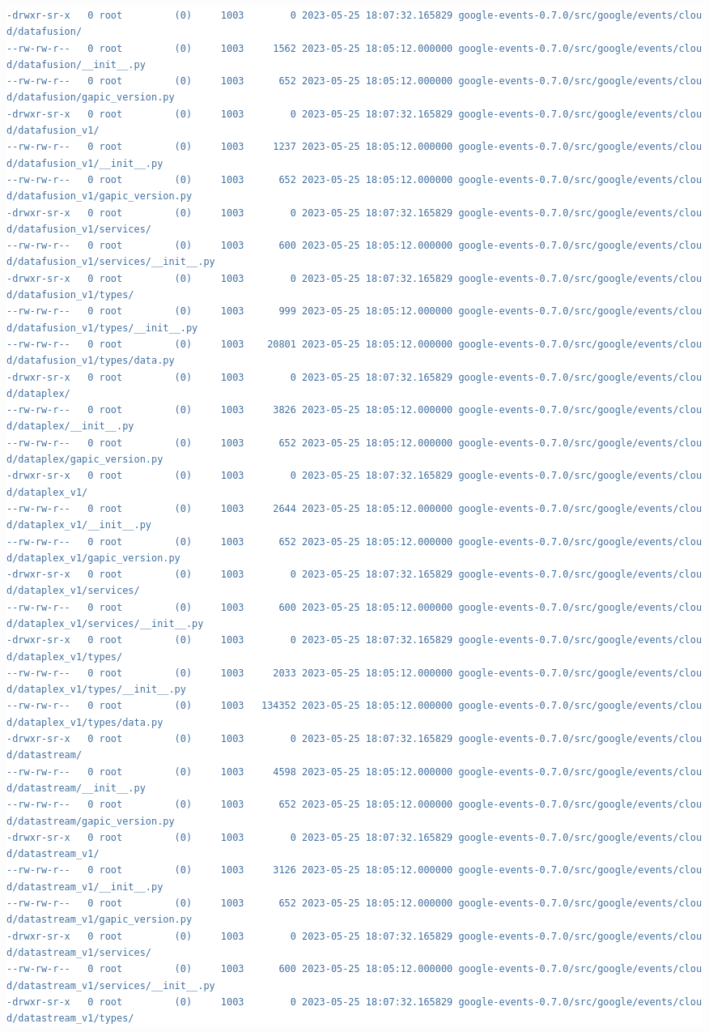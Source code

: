 ```diff
-drwxr-sr-x   0 root         (0)     1003        0 2023-05-25 18:07:32.165829 google-events-0.7.0/src/google/events/cloud/datafusion/
--rw-rw-r--   0 root         (0)     1003     1562 2023-05-25 18:05:12.000000 google-events-0.7.0/src/google/events/cloud/datafusion/__init__.py
--rw-rw-r--   0 root         (0)     1003      652 2023-05-25 18:05:12.000000 google-events-0.7.0/src/google/events/cloud/datafusion/gapic_version.py
-drwxr-sr-x   0 root         (0)     1003        0 2023-05-25 18:07:32.165829 google-events-0.7.0/src/google/events/cloud/datafusion_v1/
--rw-rw-r--   0 root         (0)     1003     1237 2023-05-25 18:05:12.000000 google-events-0.7.0/src/google/events/cloud/datafusion_v1/__init__.py
--rw-rw-r--   0 root         (0)     1003      652 2023-05-25 18:05:12.000000 google-events-0.7.0/src/google/events/cloud/datafusion_v1/gapic_version.py
-drwxr-sr-x   0 root         (0)     1003        0 2023-05-25 18:07:32.165829 google-events-0.7.0/src/google/events/cloud/datafusion_v1/services/
--rw-rw-r--   0 root         (0)     1003      600 2023-05-25 18:05:12.000000 google-events-0.7.0/src/google/events/cloud/datafusion_v1/services/__init__.py
-drwxr-sr-x   0 root         (0)     1003        0 2023-05-25 18:07:32.165829 google-events-0.7.0/src/google/events/cloud/datafusion_v1/types/
--rw-rw-r--   0 root         (0)     1003      999 2023-05-25 18:05:12.000000 google-events-0.7.0/src/google/events/cloud/datafusion_v1/types/__init__.py
--rw-rw-r--   0 root         (0)     1003    20801 2023-05-25 18:05:12.000000 google-events-0.7.0/src/google/events/cloud/datafusion_v1/types/data.py
-drwxr-sr-x   0 root         (0)     1003        0 2023-05-25 18:07:32.165829 google-events-0.7.0/src/google/events/cloud/dataplex/
--rw-rw-r--   0 root         (0)     1003     3826 2023-05-25 18:05:12.000000 google-events-0.7.0/src/google/events/cloud/dataplex/__init__.py
--rw-rw-r--   0 root         (0)     1003      652 2023-05-25 18:05:12.000000 google-events-0.7.0/src/google/events/cloud/dataplex/gapic_version.py
-drwxr-sr-x   0 root         (0)     1003        0 2023-05-25 18:07:32.165829 google-events-0.7.0/src/google/events/cloud/dataplex_v1/
--rw-rw-r--   0 root         (0)     1003     2644 2023-05-25 18:05:12.000000 google-events-0.7.0/src/google/events/cloud/dataplex_v1/__init__.py
--rw-rw-r--   0 root         (0)     1003      652 2023-05-25 18:05:12.000000 google-events-0.7.0/src/google/events/cloud/dataplex_v1/gapic_version.py
-drwxr-sr-x   0 root         (0)     1003        0 2023-05-25 18:07:32.165829 google-events-0.7.0/src/google/events/cloud/dataplex_v1/services/
--rw-rw-r--   0 root         (0)     1003      600 2023-05-25 18:05:12.000000 google-events-0.7.0/src/google/events/cloud/dataplex_v1/services/__init__.py
-drwxr-sr-x   0 root         (0)     1003        0 2023-05-25 18:07:32.165829 google-events-0.7.0/src/google/events/cloud/dataplex_v1/types/
--rw-rw-r--   0 root         (0)     1003     2033 2023-05-25 18:05:12.000000 google-events-0.7.0/src/google/events/cloud/dataplex_v1/types/__init__.py
--rw-rw-r--   0 root         (0)     1003   134352 2023-05-25 18:05:12.000000 google-events-0.7.0/src/google/events/cloud/dataplex_v1/types/data.py
-drwxr-sr-x   0 root         (0)     1003        0 2023-05-25 18:07:32.165829 google-events-0.7.0/src/google/events/cloud/datastream/
--rw-rw-r--   0 root         (0)     1003     4598 2023-05-25 18:05:12.000000 google-events-0.7.0/src/google/events/cloud/datastream/__init__.py
--rw-rw-r--   0 root         (0)     1003      652 2023-05-25 18:05:12.000000 google-events-0.7.0/src/google/events/cloud/datastream/gapic_version.py
-drwxr-sr-x   0 root         (0)     1003        0 2023-05-25 18:07:32.165829 google-events-0.7.0/src/google/events/cloud/datastream_v1/
--rw-rw-r--   0 root         (0)     1003     3126 2023-05-25 18:05:12.000000 google-events-0.7.0/src/google/events/cloud/datastream_v1/__init__.py
--rw-rw-r--   0 root         (0)     1003      652 2023-05-25 18:05:12.000000 google-events-0.7.0/src/google/events/cloud/datastream_v1/gapic_version.py
-drwxr-sr-x   0 root         (0)     1003        0 2023-05-25 18:07:32.165829 google-events-0.7.0/src/google/events/cloud/datastream_v1/services/
--rw-rw-r--   0 root         (0)     1003      600 2023-05-25 18:05:12.000000 google-events-0.7.0/src/google/events/cloud/datastream_v1/services/__init__.py
-drwxr-sr-x   0 root         (0)     1003        0 2023-05-25 18:07:32.165829 google-events-0.7.0/src/google/events/cloud/datastream_v1/types/
```
